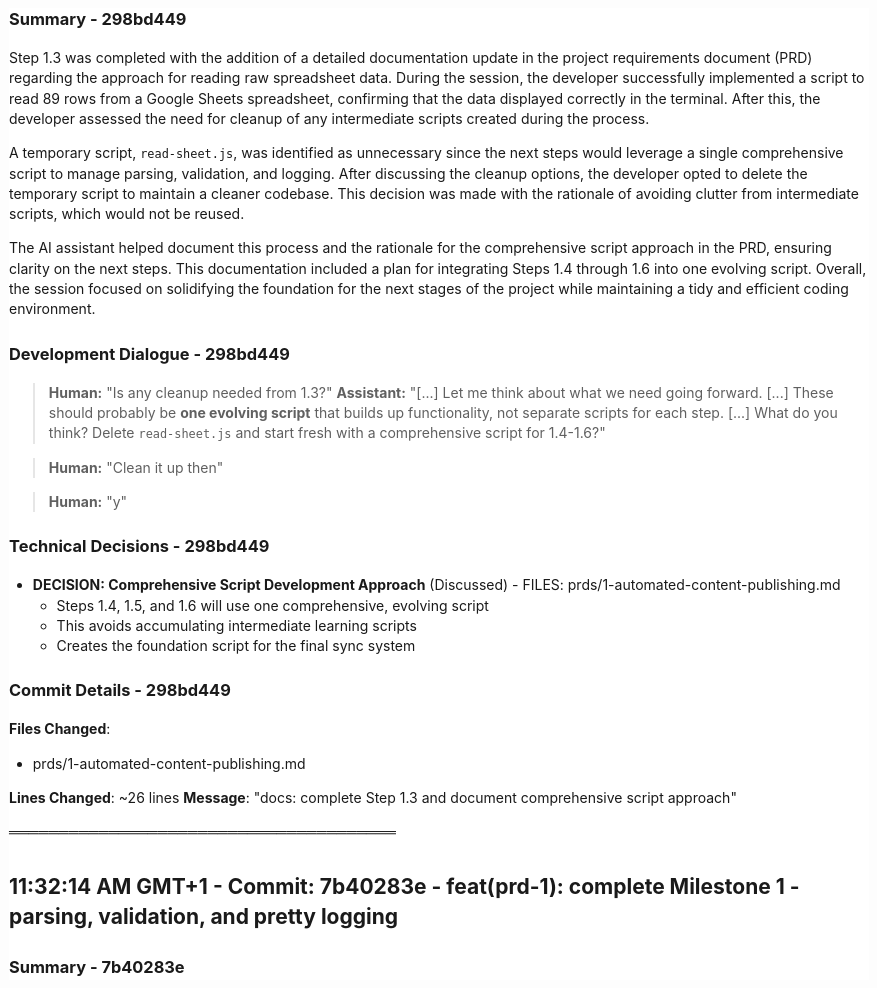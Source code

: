 ### Summary - 298bd449

Step 1.3 was completed with the addition of a detailed documentation update in the project requirements document (PRD) regarding the approach for reading raw spreadsheet data. During the session, the developer successfully implemented a script to read 89 rows from a Google Sheets spreadsheet, confirming that the data displayed correctly in the terminal. After this, the developer assessed the need for cleanup of any intermediate scripts created during the process. 

A temporary script, `read-sheet.js`, was identified as unnecessary since the next steps would leverage a single comprehensive script to manage parsing, validation, and logging. After discussing the cleanup options, the developer opted to delete the temporary script to maintain a cleaner codebase. This decision was made with the rationale of avoiding clutter from intermediate scripts, which would not be reused. 

The AI assistant helped document this process and the rationale for the comprehensive script approach in the PRD, ensuring clarity on the next steps. This documentation included a plan for integrating Steps 1.4 through 1.6 into one evolving script. Overall, the session focused on solidifying the foundation for the next stages of the project while maintaining a tidy and efficient coding environment.

### Development Dialogue - 298bd449

> **Human:** "Is any cleanup needed from 1.3?"
> **Assistant:** "[...] Let me think about what we need going forward. [...] These should probably be **one evolving script** that builds up functionality, not separate scripts for each step. [...] What do you think? Delete `read-sheet.js` and start fresh with a comprehensive script for 1.4-1.6?"

> **Human:** "Clean it up then"

> **Human:** "y"

### Technical Decisions - 298bd449

- **DECISION: Comprehensive Script Development Approach** (Discussed) - FILES: prds/1-automated-content-publishing.md
  - Steps 1.4, 1.5, and 1.6 will use one comprehensive, evolving script
  - This avoids accumulating intermediate learning scripts
  - Creates the foundation script for the final sync system

### Commit Details - 298bd449

**Files Changed**:
- prds/1-automated-content-publishing.md

**Lines Changed**: ~26 lines
**Message**: "docs: complete Step 1.3 and document comprehensive script approach"

═══════════════════════════════════════



## 11:32:14 AM GMT+1 - Commit: 7b40283e - feat(prd-1): complete Milestone 1 - parsing, validation, and pretty logging

### Summary - 7b40283e

